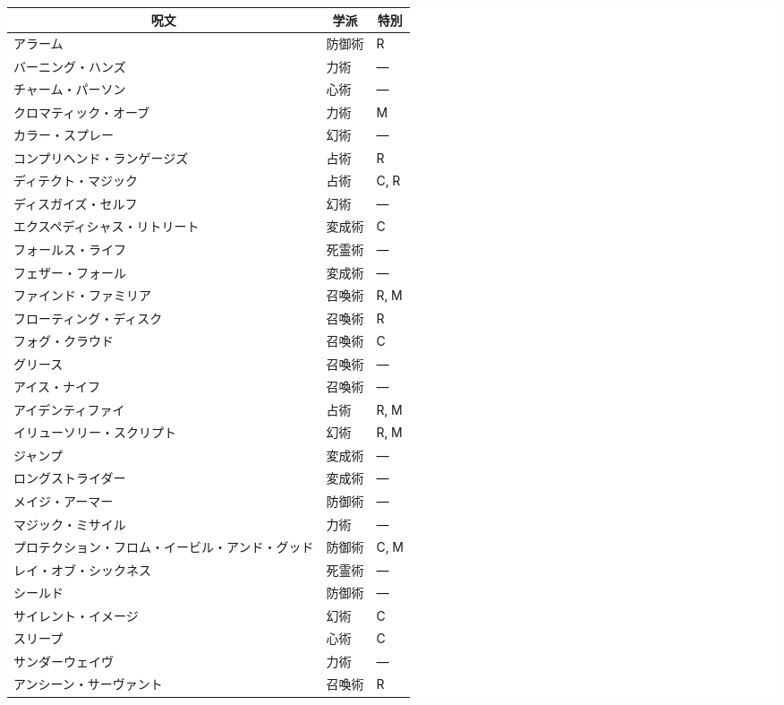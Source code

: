 
| 呪文 | 学派 | 特別 |
|------|------|------|
| アラーム | 防御術 | R |
| バーニング・ハンズ | 力術 | — |
| チャーム・パーソン | 心術 | — |
| クロマティック・オーブ | 力術 | M |
| カラー・スプレー | 幻術 | — |
| コンプリヘンド・ランゲージズ | 占術 | R |
| ディテクト・マジック | 占術 | C, R |
| ディスガイズ・セルフ | 幻術 | — |
| エクスペディシャス・リトリート | 変成術 | C |
| フォールス・ライフ | 死霊術 | — |
| フェザー・フォール | 変成術 | — |
| ファインド・ファミリア | 召喚術 | R, M |
| フローティング・ディスク | 召喚術 | R |
| フォグ・クラウド | 召喚術 | C |
| グリース | 召喚術 | — |
| アイス・ナイフ | 召喚術 | — |
| アイデンティファイ | 占術 | R, M |
| イリューソリー・スクリプト | 幻術 | R, M |
| ジャンプ | 変成術 | — |
| ロングストライダー | 変成術 | — |
| メイジ・アーマー | 防御術 | — |
| マジック・ミサイル | 力術 | — |
| プロテクション・フロム・イービル・アンド・グッド | 防御術 | C, M |
| レイ・オブ・シックネス | 死霊術 | — |
| シールド | 防御術 | — |
| サイレント・イメージ | 幻術 | C |
| スリープ | 心術 | C |
| サンダーウェイヴ | 力術 | — |
| アンシーン・サーヴァント | 召喚術 | R |
